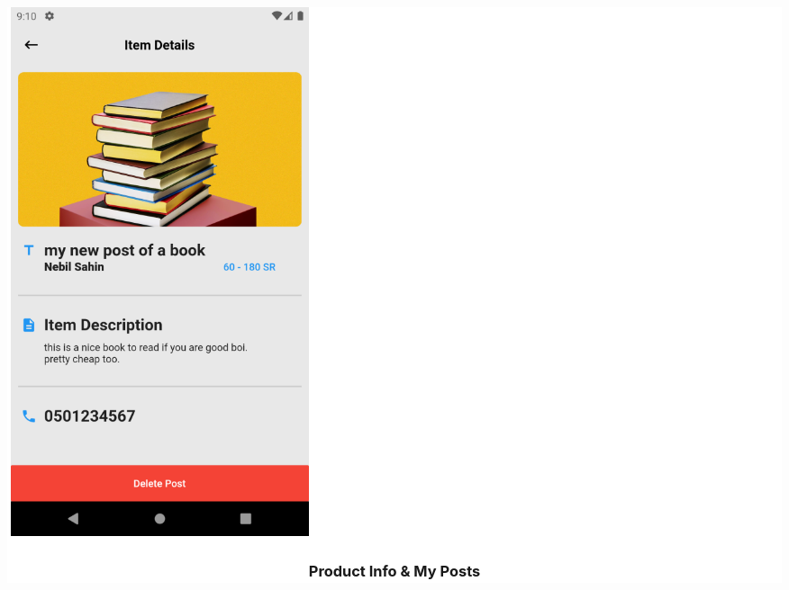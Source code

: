 <img src="images/itemdetails.png" width=339 height=588 />
</div>

<h3 align="center"> Product Info & My Posts </h3>
<div align="center">